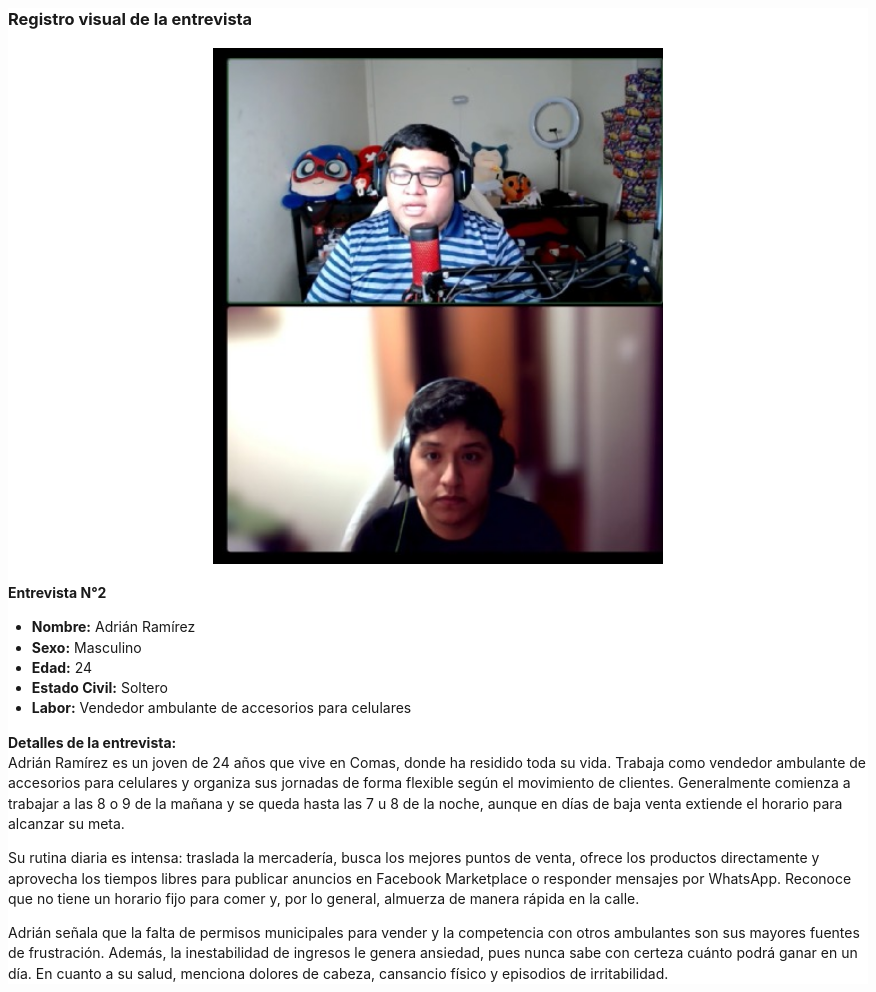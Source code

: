 
### Registro visual de la entrevista  

<p align="center">
  <img src="assets/md-images/entrevista4.jpeg" alt="Entrevista 1 - Jesús Antonio Manrique Meza" width="450"/>
</p> 

**Entrevista N°2**  

- **Nombre:** Adrián Ramírez  
- **Sexo:** Masculino  
- **Edad:** 24  
- **Estado Civil:** Soltero  
- **Labor:** Vendedor ambulante de accesorios para celulares  

**Detalles de la entrevista:**  
Adrián Ramírez es un joven de 24 años que vive en Comas, donde ha residido toda su vida. Trabaja como vendedor ambulante de accesorios para celulares y organiza sus jornadas de forma flexible según el movimiento de clientes. Generalmente comienza a trabajar a las 8 o 9 de la mañana y se queda hasta las 7 u 8 de la noche, aunque en días de baja venta extiende el horario para alcanzar su meta.  

Su rutina diaria es intensa: traslada la mercadería, busca los mejores puntos de venta, ofrece los productos directamente y aprovecha los tiempos libres para publicar anuncios en Facebook Marketplace o responder mensajes por WhatsApp. Reconoce que no tiene un horario fijo para comer y, por lo general, almuerza de manera rápida en la calle.  

Adrián señala que la falta de permisos municipales para vender y la competencia con otros ambulantes son sus mayores fuentes de frustración. Además, la inestabilidad de ingresos le genera ansiedad, pues nunca sabe con certeza cuánto podrá ganar en un día. En cuanto a su salud, menciona dolores de cabeza, cansancio físico y episodios de irritabilidad.  
